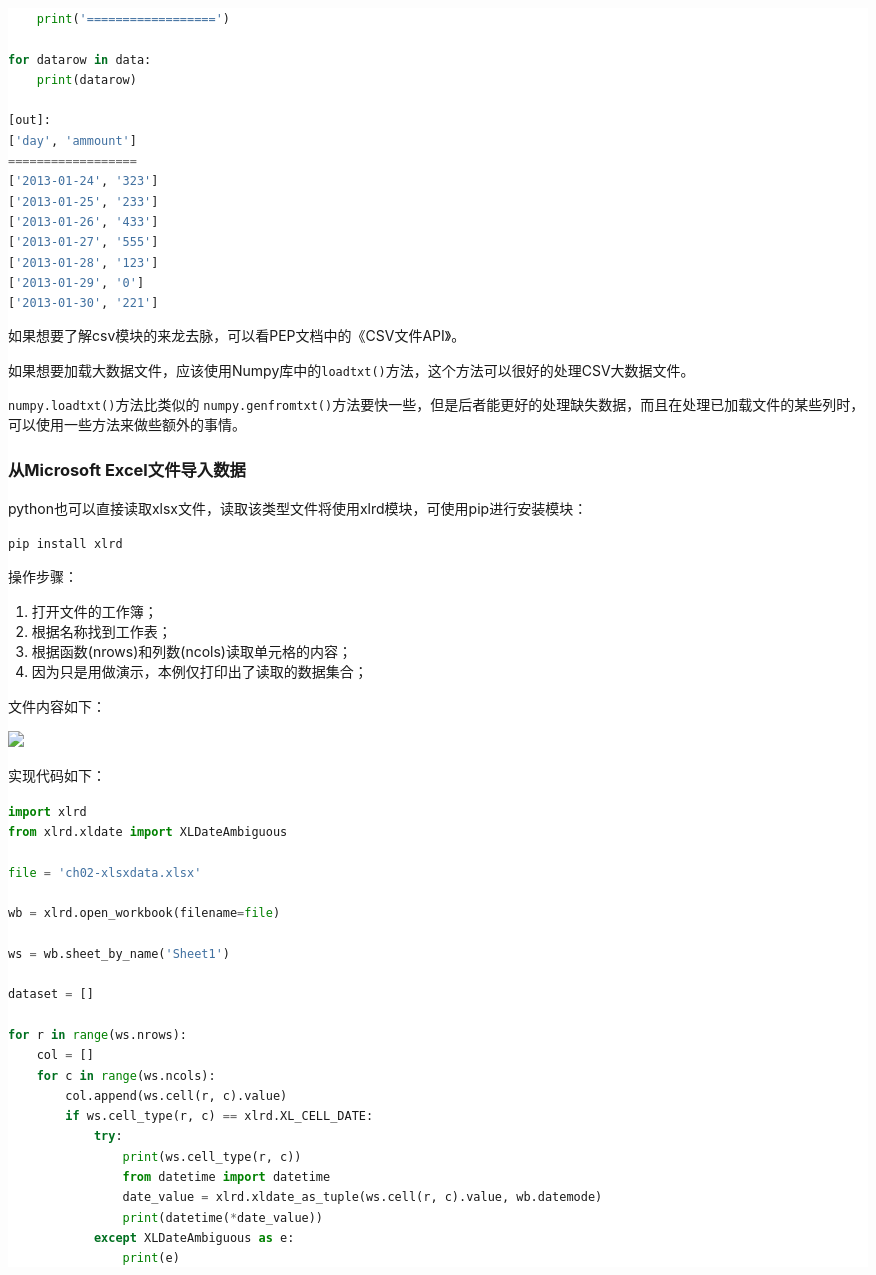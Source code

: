 ```python
    print('==================')

for datarow in data:
    print(datarow)

[out]: 
['day', 'ammount']
==================
['2013-01-24', '323']
['2013-01-25', '233']
['2013-01-26', '433']
['2013-01-27', '555']
['2013-01-28', '123']
['2013-01-29', '0']
['2013-01-30', '221']
```

如果想要了解csv模块的来龙去脉，可以看PEP文档中的《CSV文件API》。  

如果想要加载大数据文件，应该使用Numpy库中的`loadtxt()`方法，这个方法可以很好的处理CSV大数据文件。  

`numpy.loadtxt()`方法比类似的 `numpy.genfromtxt()`方法要快一些，但是后者能更好的处理缺失数据，而且在处理已加载文件的某些列时，可以使用一些方法来做些额外的事情。  

### 从Microsoft Excel文件导入数据  

python也可以直接读取xlsx文件，读取该类型文件将使用xlrd模块，可使用pip进行安装模块：  

```
pip install xlrd
```

操作步骤：  

1. 打开文件的工作簿；  
2. 根据名称找到工作表；  
3. 根据函数(nrows)和列数(ncols)读取单元格的内容；  
4. 因为只是用做演示，本例仅打印出了读取的数据集合；  

文件内容如下：  

![][pt_02]  

实现代码如下：  

```python
import xlrd
from xlrd.xldate import XLDateAmbiguous

file = 'ch02-xlsxdata.xlsx'

wb = xlrd.open_workbook(filename=file)

ws = wb.sheet_by_name('Sheet1')

dataset = []

for r in range(ws.nrows):
    col = []
    for c in range(ws.ncols):
        col.append(ws.cell(r, c).value)
        if ws.cell_type(r, c) == xlrd.XL_CELL_DATE:
            try:
                print(ws.cell_type(r, c))
                from datetime import datetime
                date_value = xlrd.xldate_as_tuple(ws.cell(r, c).value, wb.datemode)
                print(datetime(*date_value))
            except XLDateAmbiguous as e:
                print(e)
```

[pt_01]: https://gitee.com/nora2nan/blog-image/raw/master/35_read_data/01.png
[pt_02]: https://gitee.com/nora2nan/blog-image/raw/master/35_read_data/02.png